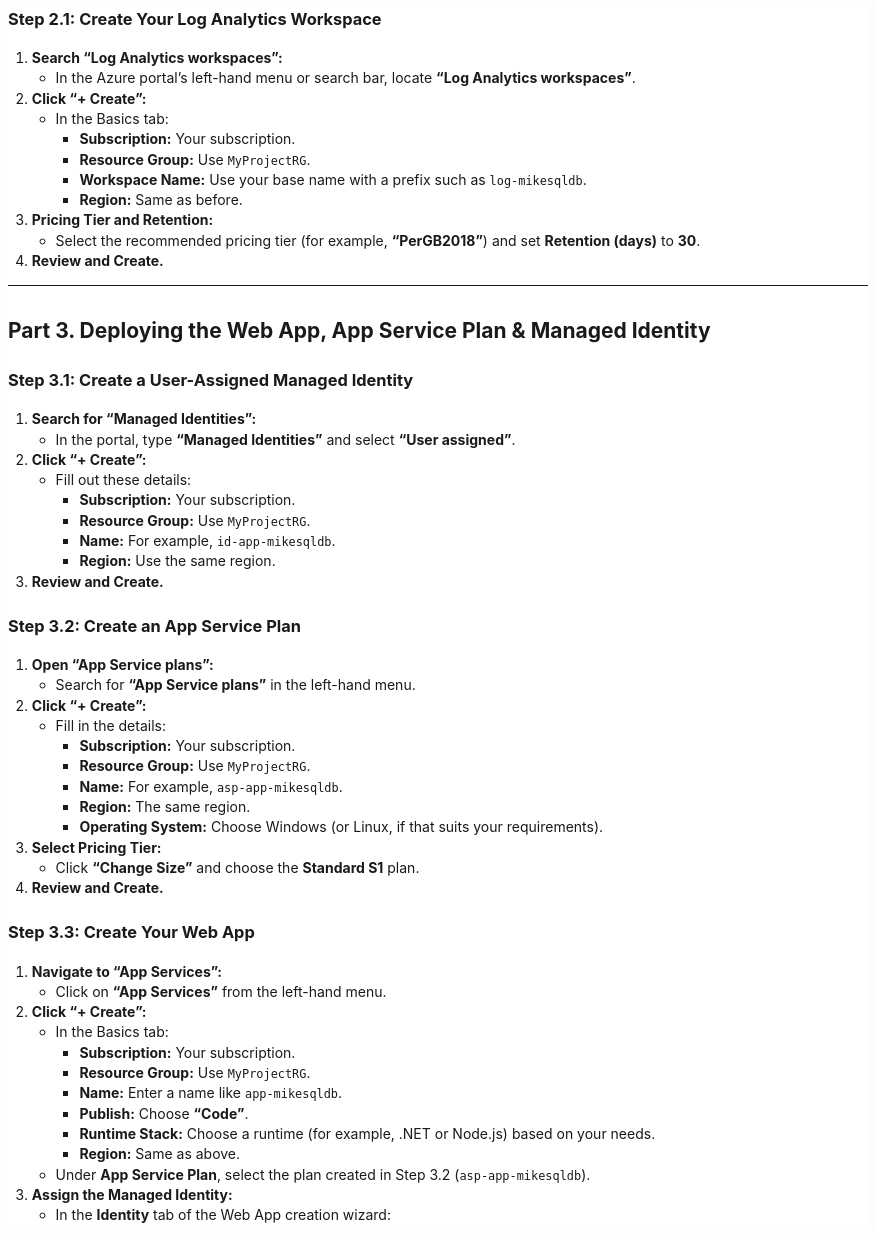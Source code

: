 ### **Step 2.1: Create Your Log Analytics Workspace**

1. **Search “Log Analytics workspaces”:**  
   - In the Azure portal’s left-hand menu or search bar, locate **“Log Analytics workspaces”**.
2. **Click “+ Create”:**  
   - In the Basics tab:
     - **Subscription:** Your subscription.
     - **Resource Group:** Use `MyProjectRG`.
     - **Workspace Name:** Use your base name with a prefix such as `log-mikesqldb`.
     - **Region:** Same as before.
3. **Pricing Tier and Retention:**  
   - Select the recommended pricing tier (for example, **“PerGB2018”**) and set **Retention (days)** to **30**.
4. **Review and Create.**

---

## **Part 3. Deploying the Web App, App Service Plan & Managed Identity**

### **Step 3.1: Create a User-Assigned Managed Identity**

1. **Search for “Managed Identities”:**  
   - In the portal, type **“Managed Identities”** and select **“User assigned”**.
2. **Click “+ Create”:**  
   - Fill out these details:
     - **Subscription:** Your subscription.
     - **Resource Group:** Use `MyProjectRG`.
     - **Name:** For example, `id-app-mikesqldb`.
     - **Region:** Use the same region.
3. **Review and Create.**

### **Step 3.2: Create an App Service Plan**

1. **Open “App Service plans”:**  
   - Search for **“App Service plans”** in the left-hand menu.
2. **Click “+ Create”:**  
   - Fill in the details:
     - **Subscription:** Your subscription.
     - **Resource Group:** Use `MyProjectRG`.
     - **Name:** For example, `asp-app-mikesqldb`.
     - **Region:** The same region.
     - **Operating System:** Choose Windows (or Linux, if that suits your requirements).
3. **Select Pricing Tier:**  
   - Click **“Change Size”** and choose the **Standard S1** plan.
4. **Review and Create.**

### **Step 3.3: Create Your Web App**

1. **Navigate to “App Services”:**  
   - Click on **“App Services”** from the left-hand menu.
2. **Click “+ Create”:**  
   - In the Basics tab:
     - **Subscription:** Your subscription.
     - **Resource Group:** Use `MyProjectRG`.
     - **Name:** Enter a name like `app-mikesqldb`.
     - **Publish:** Choose **“Code”**.
     - **Runtime Stack:** Choose a runtime (for example, .NET or Node.js) based on your needs.
     - **Region:** Same as above.
   - Under **App Service Plan**, select the plan created in Step 3.2 (`asp-app-mikesqldb`).
3. **Assign the Managed Identity:**  
   - In the **Identity** tab of the Web App creation wizard: